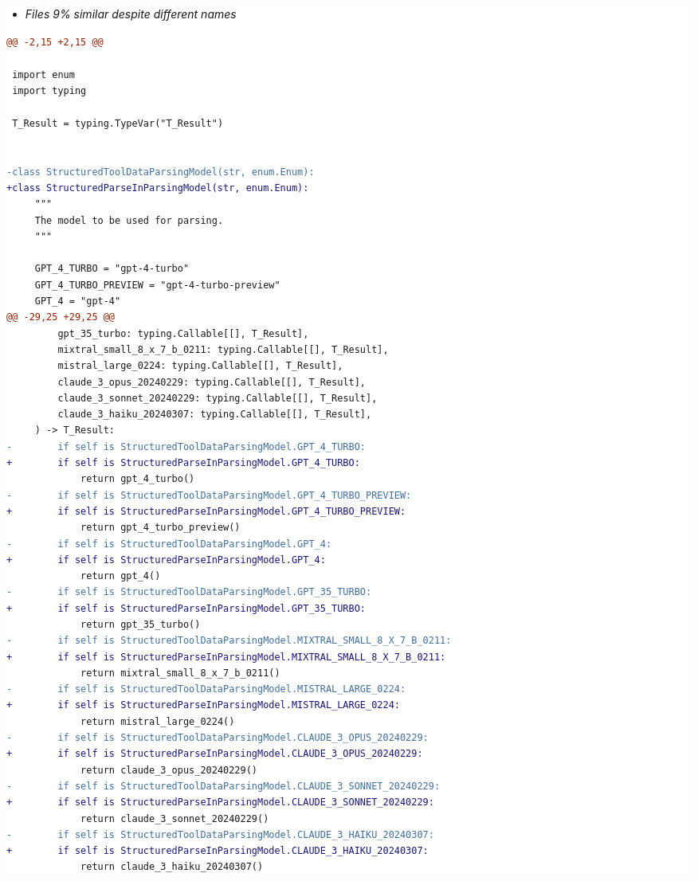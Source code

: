  * *Files 9% similar despite different names*

```diff
@@ -2,15 +2,15 @@
 
 import enum
 import typing
 
 T_Result = typing.TypeVar("T_Result")
 
 
-class StructuredToolDataParsingModel(str, enum.Enum):
+class StructuredParseInParsingModel(str, enum.Enum):
     """
     The model to be used for parsing.
     """
 
     GPT_4_TURBO = "gpt-4-turbo"
     GPT_4_TURBO_PREVIEW = "gpt-4-turbo-preview"
     GPT_4 = "gpt-4"
@@ -29,25 +29,25 @@
         gpt_35_turbo: typing.Callable[[], T_Result],
         mixtral_small_8_x_7_b_0211: typing.Callable[[], T_Result],
         mistral_large_0224: typing.Callable[[], T_Result],
         claude_3_opus_20240229: typing.Callable[[], T_Result],
         claude_3_sonnet_20240229: typing.Callable[[], T_Result],
         claude_3_haiku_20240307: typing.Callable[[], T_Result],
     ) -> T_Result:
-        if self is StructuredToolDataParsingModel.GPT_4_TURBO:
+        if self is StructuredParseInParsingModel.GPT_4_TURBO:
             return gpt_4_turbo()
-        if self is StructuredToolDataParsingModel.GPT_4_TURBO_PREVIEW:
+        if self is StructuredParseInParsingModel.GPT_4_TURBO_PREVIEW:
             return gpt_4_turbo_preview()
-        if self is StructuredToolDataParsingModel.GPT_4:
+        if self is StructuredParseInParsingModel.GPT_4:
             return gpt_4()
-        if self is StructuredToolDataParsingModel.GPT_35_TURBO:
+        if self is StructuredParseInParsingModel.GPT_35_TURBO:
             return gpt_35_turbo()
-        if self is StructuredToolDataParsingModel.MIXTRAL_SMALL_8_X_7_B_0211:
+        if self is StructuredParseInParsingModel.MIXTRAL_SMALL_8_X_7_B_0211:
             return mixtral_small_8_x_7_b_0211()
-        if self is StructuredToolDataParsingModel.MISTRAL_LARGE_0224:
+        if self is StructuredParseInParsingModel.MISTRAL_LARGE_0224:
             return mistral_large_0224()
-        if self is StructuredToolDataParsingModel.CLAUDE_3_OPUS_20240229:
+        if self is StructuredParseInParsingModel.CLAUDE_3_OPUS_20240229:
             return claude_3_opus_20240229()
-        if self is StructuredToolDataParsingModel.CLAUDE_3_SONNET_20240229:
+        if self is StructuredParseInParsingModel.CLAUDE_3_SONNET_20240229:
             return claude_3_sonnet_20240229()
-        if self is StructuredToolDataParsingModel.CLAUDE_3_HAIKU_20240307:
+        if self is StructuredParseInParsingModel.CLAUDE_3_HAIKU_20240307:
             return claude_3_haiku_20240307()
```
